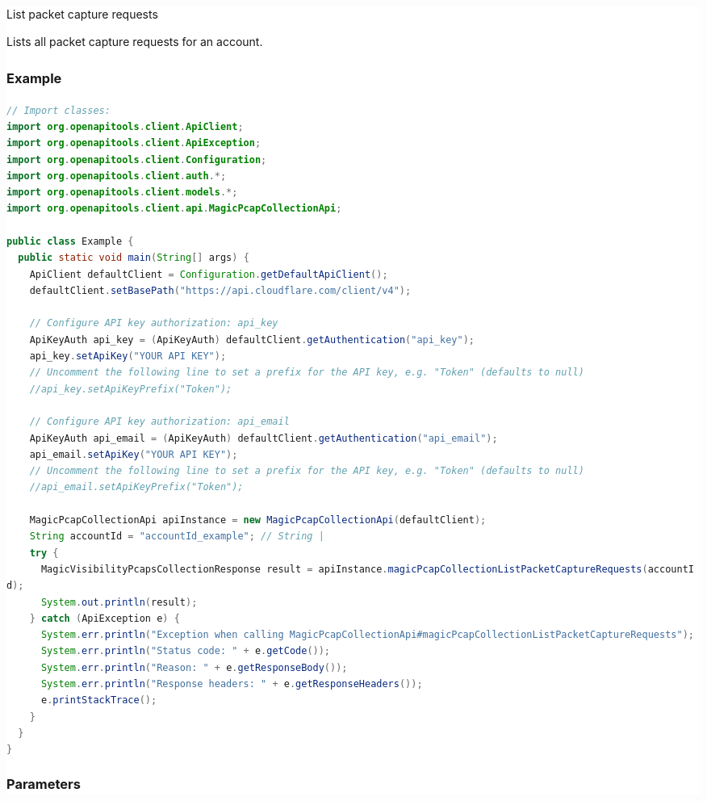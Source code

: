 List packet capture requests

Lists all packet capture requests for an account.

### Example
```java
// Import classes:
import org.openapitools.client.ApiClient;
import org.openapitools.client.ApiException;
import org.openapitools.client.Configuration;
import org.openapitools.client.auth.*;
import org.openapitools.client.models.*;
import org.openapitools.client.api.MagicPcapCollectionApi;

public class Example {
  public static void main(String[] args) {
    ApiClient defaultClient = Configuration.getDefaultApiClient();
    defaultClient.setBasePath("https://api.cloudflare.com/client/v4");
    
    // Configure API key authorization: api_key
    ApiKeyAuth api_key = (ApiKeyAuth) defaultClient.getAuthentication("api_key");
    api_key.setApiKey("YOUR API KEY");
    // Uncomment the following line to set a prefix for the API key, e.g. "Token" (defaults to null)
    //api_key.setApiKeyPrefix("Token");

    // Configure API key authorization: api_email
    ApiKeyAuth api_email = (ApiKeyAuth) defaultClient.getAuthentication("api_email");
    api_email.setApiKey("YOUR API KEY");
    // Uncomment the following line to set a prefix for the API key, e.g. "Token" (defaults to null)
    //api_email.setApiKeyPrefix("Token");

    MagicPcapCollectionApi apiInstance = new MagicPcapCollectionApi(defaultClient);
    String accountId = "accountId_example"; // String | 
    try {
      MagicVisibilityPcapsCollectionResponse result = apiInstance.magicPcapCollectionListPacketCaptureRequests(accountId);
      System.out.println(result);
    } catch (ApiException e) {
      System.err.println("Exception when calling MagicPcapCollectionApi#magicPcapCollectionListPacketCaptureRequests");
      System.err.println("Status code: " + e.getCode());
      System.err.println("Reason: " + e.getResponseBody());
      System.err.println("Response headers: " + e.getResponseHeaders());
      e.printStackTrace();
    }
  }
}
```

### Parameters

